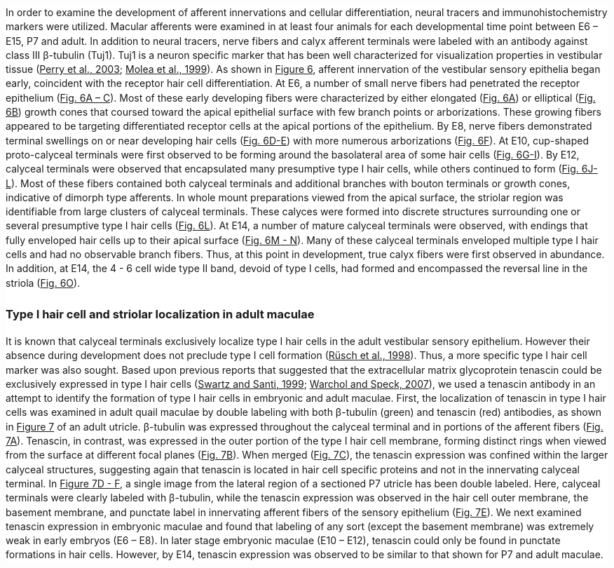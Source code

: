 In order to examine the development of afferent innervations and cellular differentiation, neural tracers and immunohistochemistry markers were utilized. Macular afferents were examined in at least four animals for each developmental time point between E6 – E15, P7 and adult. In addition to neural tracers, nerve fibers and calyx afferent terminals were labeled with an antibody against class III β-tubulin (Tuj1). Tuj1 is a neuron specific marker that has been well characterized for visualization properties in vestibular tissue ([Perry et al., 2003](#R52); [Molea et al., 1999](#R47)). As shown in [Figure 6](#F6), afferent innervation of the vestibular sensory epithelia began early, coincident with the receptor hair cell differentiation. At E6, a number of small nerve fibers had penetrated the receptor epithelium ([Fig. 6A – C](#F6)). Most of these early developing fibers were characterized by either elongated ([Fig. 6A](#F6)) or elliptical ([Fig. 6B](#F6)) growth cones that coursed toward the apical epithelial surface with few branch points or arborizations. These growing fibers appeared to be targeting differentiated receptor cells at the apical portions of the epithelium. By E8, nerve fibers demonstrated terminal swellings on or near developing hair cells ([Fig. 6D-E](#F6)) with more numerous arborizations ([Fig. 6F](#F6)). At E10, cup-shaped proto-calyceal terminals were first observed to be forming around the basolateral area of some hair cells ([Fig. 6G-I](#F6)). By E12, calyceal terminals were observed that encapsulated many presumptive type I hair cells, while others continued to form ([Fig. 6J-L](#F6)). Most of these fibers contained both calyceal terminals and additional branches with bouton terminals or growth cones, indicative of dimorph type afferents. In whole mount preparations viewed from the apical surface, the striolar region was identifiable from large clusters of calyceal terminals. These calyces were formed into discrete structures surrounding one or several presumptive type I hair cells ([Fig. 6L](#F6)). At E14, a number of mature calyceal terminals were observed, with endings that fully enveloped hair cells up to their apical surface ([Fig. 6M - N](#F6)). Many of these calyceal terminals enveloped multiple type I hair cells and had no observable branch fibers. Thus, at this point in development, true calyx fibers were first observed in abundance. In addition, at E14, the 4 - 6 cell wide type II band, devoid of type I cells, had formed and encompassed the reversal line in the striola ([Fig. 6O](#F6)).

### Type I hair cell and striolar localization in adult maculae

It is known that calyceal terminals exclusively localize type I hair cells in the adult vestibular sensory epithelium. However their absence during development does not preclude type I cell formation ([Rüsch et al., 1998](#R62)). Thus, a more specific type I hair cell marker was also sought. Based upon previous reports that suggested that the extracellular matrix glycoprotein tenascin could be exclusively expressed in type I hair cells ([Swartz and Santi, 1999](#R70); [Warchol and Speck, 2007](#R75)), we used a tenascin antibody in an attempt to identify the formation of type I hair cells in embryonic and adult maculae. First, the localization of tenascin in type I hair cells was examined in adult quail maculae by double labeling with both β-tubulin (green) and tenascin (red) antibodies, as shown in [Figure 7](#F7) of an adult utricle. β-tubulin was expressed throughout the calyceal terminal and in portions of the afferent fibers ([Fig. 7A](#F7)). Tenascin, in contrast, was expressed in the outer portion of the type I hair cell membrane, forming distinct rings when viewed from the surface at different focal planes ([Fig. 7B](#F7)). When merged ([Fig. 7C](#F7)), the tenascin expression was confined within the larger calyceal structures, suggesting again that tenascin is located in hair cell specific proteins and not in the innervating calyceal terminal. In [Figure 7D - F](#F7), a single image from the lateral region of a sectioned P7 utricle has been double labeled. Here, calyceal terminals were clearly labeled with β-tubulin, while the tenascin expression was observed in the hair cell outer membrane, the basement membrane, and punctate label in innervating afferent fibers of the sensory epithelium ([Fig. 7E](#F7)). We next examined tenascin expression in embryonic maculae and found that labeling of any sort (except the basement membrane) was extremely weak in early embryos (E6 – E8). In later stage embryonic maculae (E10 – E12), tenascin could only be found in punctate formations in hair cells. However, by E14, tenascin expression was observed to be similar to that shown for P7 and adult maculae.
